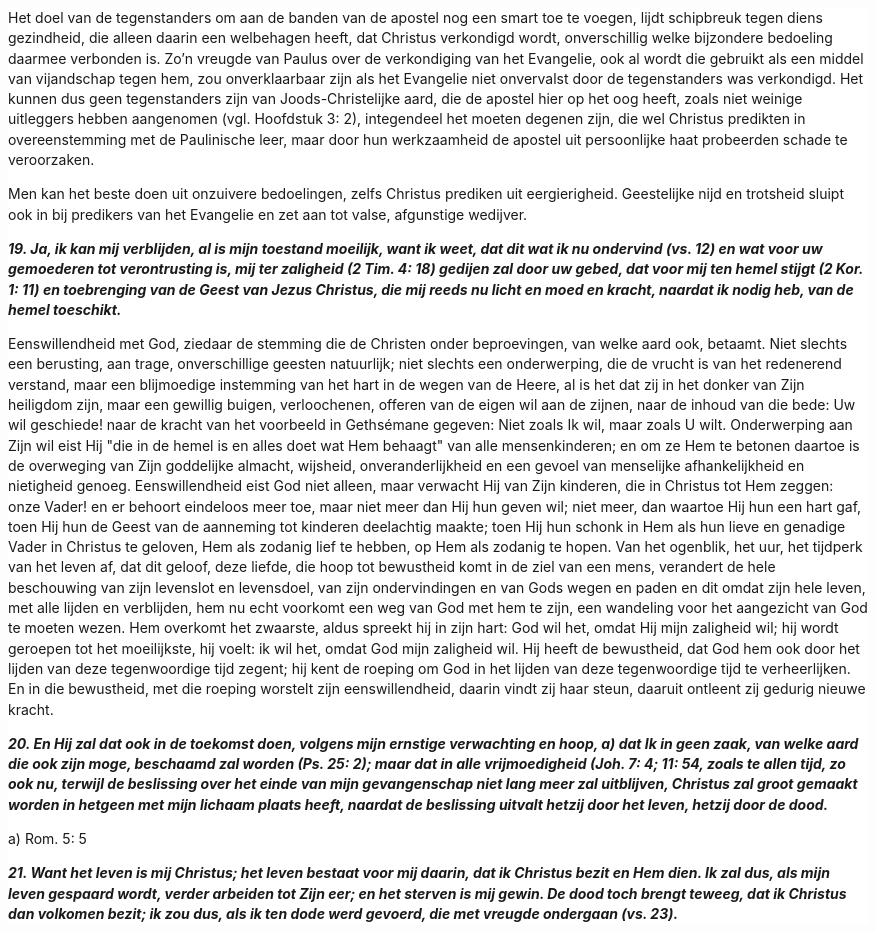 Het doel van de tegenstanders om aan de banden van de apostel nog een smart toe te voegen, lijdt schipbreuk tegen diens gezindheid, die alleen daarin een welbehagen heeft, dat Christus verkondigd wordt, onverschillig welke bijzondere bedoeling daarmee verbonden is. Zo’n vreugde van Paulus over de verkondiging van het Evangelie, ook al wordt die gebruikt als een middel van vijandschap tegen hem, zou onverklaarbaar zijn als het Evangelie niet onvervalst door de tegenstanders was verkondigd. Het kunnen dus geen tegenstanders zijn van Joods-Christelijke aard, die de apostel hier op het oog heeft, zoals niet weinige uitleggers hebben aangenomen (vgl. Hoofdstuk 3: 2), integendeel het moeten degenen zijn, die wel Christus predikten in overeenstemming met de Paulinische leer, maar door hun werkzaamheid de apostel uit persoonlijke haat probeerden schade te veroorzaken.

Men kan het beste doen uit onzuivere bedoelingen, zelfs Christus prediken uit eergierigheid. Geestelijke nijd en trotsheid sluipt ook in bij predikers van het Evangelie en zet aan tot valse, afgunstige wedijver.

***19. Ja, ik kan mij verblijden, al is mijn toestand moeilijk, want ik weet, dat dit wat ik nu ondervind (vs. 12) en wat voor uw gemoederen tot verontrusting is, mij ter zaligheid (2 Tim. 4: 18) gedijen zal door uw gebed, dat voor mij ten hemel stijgt (2 Kor. 1: 11) en toebrenging van de Geest van Jezus Christus, die mij reeds nu licht en moed en kracht, naardat ik nodig heb, van de hemel toeschikt.***

Eenswillendheid met God, ziedaar de stemming die de Christen onder beproevingen, van welke aard ook, betaamt. Niet slechts een berusting, aan trage, onverschillige geesten natuurlijk; niet slechts een onderwerping, die de vrucht is van het redenerend verstand, maar een blijmoedige instemming van het hart in de wegen van de Heere, al is het dat zij in het donker van Zijn heiligdom zijn, maar een gewillig buigen, verloochenen, offeren van de eigen wil aan de zijnen, naar de inhoud van die bede: Uw wil geschiede! naar de kracht van het voorbeeld in Gethsémane gegeven: Niet zoals Ik wil, maar zoals U wilt. Onderwerping aan Zijn wil eist Hij "die in de hemel is en alles doet wat Hem behaagt" van alle mensenkinderen; en om ze Hem te betonen daartoe is de overweging van Zijn goddelijke almacht, wijsheid, onveranderlijkheid en een gevoel van menselijke afhankelijkheid en nietigheid genoeg. Eenswillendheid eist God niet alleen, maar verwacht Hij van Zijn kinderen, die in Christus tot Hem zeggen: onze Vader! en er behoort eindeloos meer toe, maar niet meer dan Hij hun geven wil; niet meer, dan waartoe Hij hun een hart gaf, toen Hij hun de Geest van de aanneming tot kinderen deelachtig maakte; toen Hij hun schonk in Hem als hun lieve en genadige Vader in Christus te geloven, Hem als zodanig lief te hebben, op Hem als zodanig te hopen. Van het ogenblik, het uur, het tijdperk van het leven af, dat dit geloof, deze liefde, die hoop tot bewustheid komt in de ziel van een mens, verandert de hele beschouwing van zijn levenslot en levensdoel, van zijn ondervindingen en van Gods wegen en paden en dit omdat zijn hele leven, met alle lijden en verblijden, hem nu echt voorkomt een weg van God met hem te zijn, een wandeling voor het aangezicht van God te moeten wezen. Hem overkomt het zwaarste, aldus spreekt hij in zijn hart: God wil het, omdat Hij mijn zaligheid wil; hij wordt geroepen tot het moeilijkste, hij voelt: ik wil het, omdat God mijn zaligheid wil. Hij heeft de bewustheid, dat God hem ook door het lijden van deze tegenwoordige tijd zegent; hij kent de roeping om God in het lijden van deze tegenwoordige tijd te verheerlijken. En in die bewustheid, met die roeping worstelt zijn eenswillendheid, daarin vindt zij haar steun, daaruit ontleent zij gedurig nieuwe kracht.

***20. En Hij zal dat ook in de toekomst doen, volgens mijn ernstige verwachting en hoop, a) dat Ik in geen zaak, van welke aard die ook zijn moge, beschaamd zal worden (Ps. 25: 2); maar dat in alle vrijmoedigheid (Joh. 7: 4; 11: 54, zoals te allen tijd, zo ook nu, terwijl de beslissing over het einde van mijn gevangenschap niet lang meer zal uitblijven, Christus zal groot gemaakt worden in hetgeen met mijn lichaam plaats heeft, naardat de beslissing uitvalt hetzij door het leven, hetzij door de dood.***

a) Rom. 5: 5

***21. Want het leven is mij Christus; het leven bestaat voor mij daarin, dat ik Christus bezit en Hem dien. Ik zal dus, als mijn leven gespaard wordt, verder arbeiden tot Zijn eer; en het sterven is mij gewin. De dood toch brengt teweeg, dat ik Christus dan volkomen bezit; ik zou dus, als ik ten dode werd gevoerd, die met vreugde ondergaan (vs. 23).***
